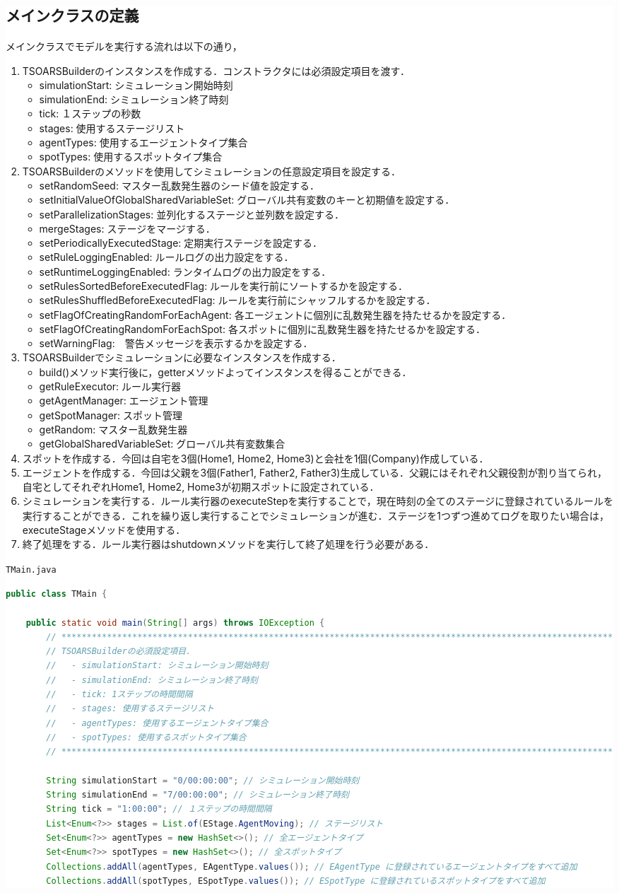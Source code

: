 ## メインクラスの定義

メインクラスでモデルを実行する流れは以下の通り，

1. TSOARSBuilderのインスタンスを作成する．コンストラクタには必須設定項目を渡す．
   - simulationStart: シミュレーション開始時刻
   - simulationEnd: シミュレーション終了時刻
   - tick: １ステップの秒数
   - stages: 使用するステージリスト
   - agentTypes: 使用するエージェントタイプ集合
   - spotTypes: 使用するスポットタイプ集合
4. TSOARSBuilderのメソッドを使用してシミュレーションの任意設定項目を設定する．
   - setRandomSeed: マスター乱数発生器のシード値を設定する．
   - setInitialValueOfGlobalSharedVariableSet: グローバル共有変数のキーと初期値を設定する．
   - setParallelizationStages: 並列化するステージと並列数を設定する．
   - mergeStages: ステージをマージする．
   - setPeriodicallyExecutedStage: 定期実行ステージを設定する．
   - setRuleLoggingEnabled: ルールログの出力設定をする．
   - setRuntimeLoggingEnabled: ランタイムログの出力設定をする．
   - setRulesSortedBeforeExecutedFlag: ルールを実行前にソートするかを設定する．
   - setRulesShuffledBeforeExecutedFlag: ルールを実行前にシャッフルするかを設定する．
   - setFlagOfCreatingRandomForEachAgent: 各エージェントに個別に乱数発生器を持たせるかを設定する．
   - setFlagOfCreatingRandomForEachSpot: 各スポットに個別に乱数発生器を持たせるかを設定する．
   - setWarningFlag:　警告メッセージを表示するかを設定する．
5. TSOARSBuilderでシミュレーションに必要なインスタンスを作成する．
   - build()メソッド実行後に，getterメソッドよってインスタンスを得ることができる．
   - getRuleExecutor: ルール実行器
   - getAgentManager: エージェント管理
   - getSpotManager: スポット管理
   - getRandom: マスター乱数発生器
   - getGlobalSharedVariableSet: グローバル共有変数集合
6. スポットを作成する．今回は自宅を3個(Home1, Home2, Home3)と会社を1個(Company)作成している．
7. エージェントを作成する．今回は父親を3個(Father1, Father2, Father3)生成している．父親にはそれぞれ父親役割が割り当てられ，自宅としてそれぞれHome1, Home2, Home3が初期スポットに設定されている．
8. シミュレーションを実行する．ルール実行器のexecuteStepを実行することで，現在時刻の全てのステージに登録されているルールを実行することができる．これを繰り返し実行することでシミュレーションが進む．ステージを1つずつ進めてログを取りたい場合は，executeStageメソッドを使用する．
9. 終了処理をする．ルール実行器はshutdownメソッドを実行して終了処理を行う必要がある．

`TMain.java`

```java
public class TMain {

    public static void main(String[] args) throws IOException {
        // *************************************************************************************************************
        // TSOARSBuilderの必須設定項目．
        //   - simulationStart: シミュレーション開始時刻
        //   - simulationEnd: シミュレーション終了時刻
        //   - tick: 1ステップの時間間隔
        //   - stages: 使用するステージリスト
        //   - agentTypes: 使用するエージェントタイプ集合
        //   - spotTypes: 使用するスポットタイプ集合
        // *************************************************************************************************************

        String simulationStart = "0/00:00:00"; // シミュレーション開始時刻
        String simulationEnd = "7/00:00:00"; // シミュレーション終了時刻
        String tick = "1:00:00"; // １ステップの時間間隔
        List<Enum<?>> stages = List.of(EStage.AgentMoving); // ステージリスト
        Set<Enum<?>> agentTypes = new HashSet<>(); // 全エージェントタイプ
        Set<Enum<?>> spotTypes = new HashSet<>(); // 全スポットタイプ
        Collections.addAll(agentTypes, EAgentType.values()); // EAgentType に登録されているエージェントタイプをすべて追加
        Collections.addAll(spotTypes, ESpotType.values()); // ESpotType に登録されているスポットタイプをすべて追加
```